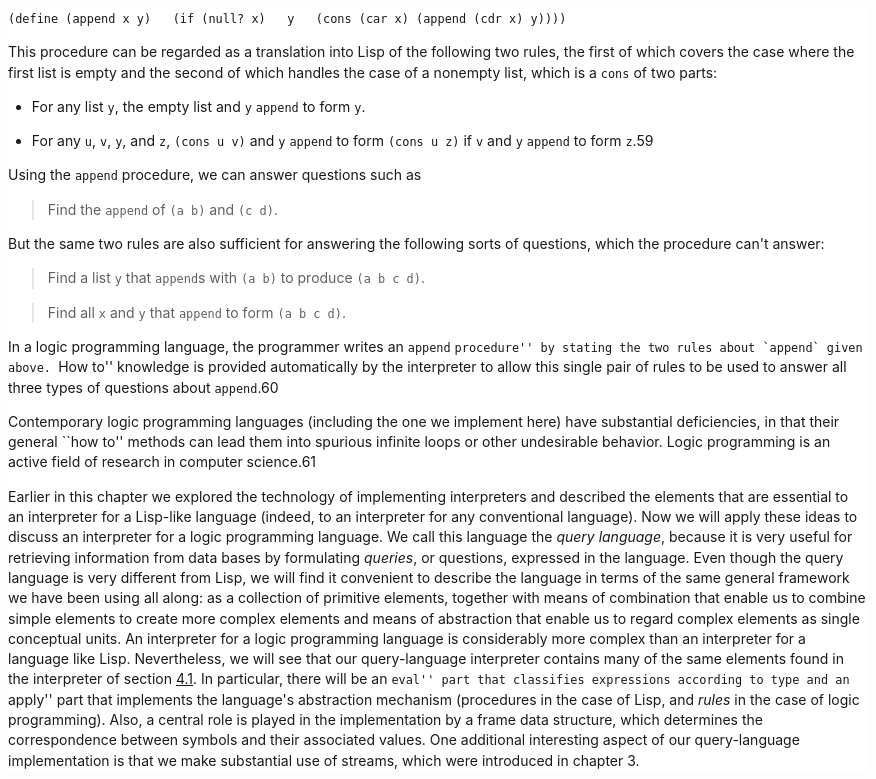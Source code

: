 `(define (append x y)  
  (if (null? x)  
      y  
      (cons (car x) (append (cdr x) y))))  
`

This procedure can be regarded as a translation into Lisp of the following two
rules, the first of which covers the case where the first list is empty and
the second of which handles the case of a nonempty list, which is a `cons` of
two parts:

  * For any list `y`, the empty list and `y` `append` to form `y`.

  * For any `u`, `v`, `y`, and `z`, `(cons u v)` and `y` `append` to form `(cons u z)` if `v` and `y` `append` to form `z`.59

Using the `append` procedure, we can answer questions such as

> Find the `append` of `(a b)` and `(c d)`.

But the same two rules are also sufficient for answering the following sorts
of questions, which the procedure can't answer:

> Find a list `y` that `append`s with `(a b)` to produce `(a b c d)`.

>

> Find all `x` and `y` that `append` to form `(a b c d)`.

In a logic programming language, the programmer writes an `append`
``procedure'' by stating the two rules about `append` given above. ``How to''
knowledge is provided automatically by the interpreter to allow this single
pair of rules to be used to answer all three types of questions about
`append`.60

Contemporary logic programming languages (including the one we implement here)
have substantial deficiencies, in that their general ``how to'' methods can
lead them into spurious infinite loops or other undesirable behavior. Logic
programming is an active field of research in computer science.61

Earlier in this chapter we explored the technology of implementing
interpreters and described the elements that are essential to an interpreter
for a Lisp-like language (indeed, to an interpreter for any conventional
language). Now we will apply these ideas to discuss an interpreter for a logic
programming language. We call this language the _query language_, because it
is very useful for retrieving information from data bases by formulating
_queries_, or questions, expressed in the language. Even though the query
language is very different from Lisp, we will find it convenient to describe
the language in terms of the same general framework we have been using all
along: as a collection of primitive elements, together with means of
combination that enable us to combine simple elements to create more complex
elements and means of abstraction that enable us to regard complex elements as
single conceptual units. An interpreter for a logic programming language is
considerably more complex than an interpreter for a language like Lisp.
Nevertheless, we will see that our query-language interpreter contains many of
the same elements found in the interpreter of section
[4.1](book-Z-H-26.html#%_sec_4.1). In particular, there will be an ``eval''
part that classifies expressions according to type and an ``apply'' part that
implements the language's abstraction mechanism (procedures in the case of
Lisp, and _rules_ in the case of logic programming). Also, a central role is
played in the implementation by a frame data structure, which determines the
correspondence between symbols and their associated values. One additional
interesting aspect of our query-language implementation is that we make
substantial use of streams, which were introduced in chapter 3\.
